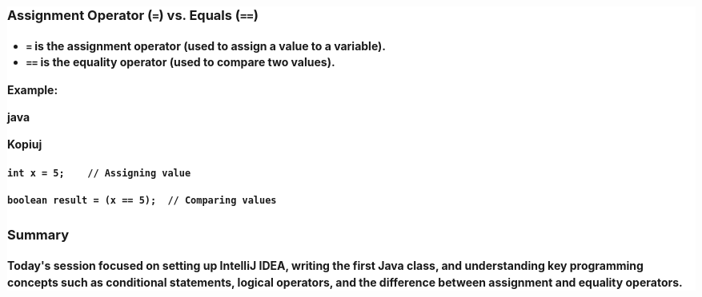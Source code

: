 ### **Assignment Operator (`=`) vs. Equals (`==`)**

* **`=` is the assignment operator (used to assign a value to a variable).**  
* **`==` is the equality operator (used to compare two values).**

**Example:**

**java**

**Kopiuj**

**`int x = 5;    // Assigning value`**

**`boolean result = (x == 5);  // Comparing values`**

### **Summary**

**Today's session focused on setting up IntelliJ IDEA, writing the first Java class, and understanding key programming concepts such as conditional statements, logical operators, and the difference between assignment and equality operators.**

